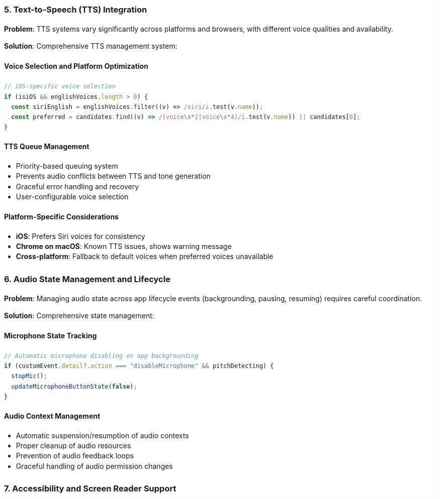 ### 5. Text-to-Speech (TTS) Integration

**Problem**: TTS systems vary significantly across platforms and browsers, with different voice qualities and availability.

**Solution**: Comprehensive TTS management system:

#### Voice Selection and Platform Optimization

```typescript
// iOS-specific voice selection
if (isiOS && englishVoices.length > 0) {
  const siriEnglish = englishVoices.filter((v) => /siri/i.test(v.name));
  const preferred = candidates.find((v) => /(voice\s*2|voice\s*4)/i.test(v.name)) || candidates[0];
}
```

#### TTS Queue Management

- Priority-based queuing system
- Prevents audio conflicts between TTS and tone generation
- Graceful error handling and recovery
- User-configurable voice selection

#### Platform-Specific Considerations

- **iOS**: Prefers Siri voices for consistency
- **Chrome on macOS**: Known TTS issues, shows warning message
- **Cross-platform**: Fallback to default voices when preferred voices unavailable

### 6. Audio State Management and Lifecycle

**Problem**: Managing audio state across app lifecycle events (backgrounding, pausing, resuming) requires careful coordination.

**Solution**: Comprehensive state management:

#### Microphone State Tracking

```typescript
// Automatic microphone disabling on app backgrounding
if (customEvent.detail?.action === "disableMicrophone" && pitchDetecting) {
  stopMic();
  updateMicrophoneButtonState(false);
}
```

#### Audio Context Management

- Automatic suspension/resumption of audio contexts
- Proper cleanup of audio resources
- Prevention of audio feedback loops
- Graceful handling of audio permission changes

### 7. Accessibility and Screen Reader Support
